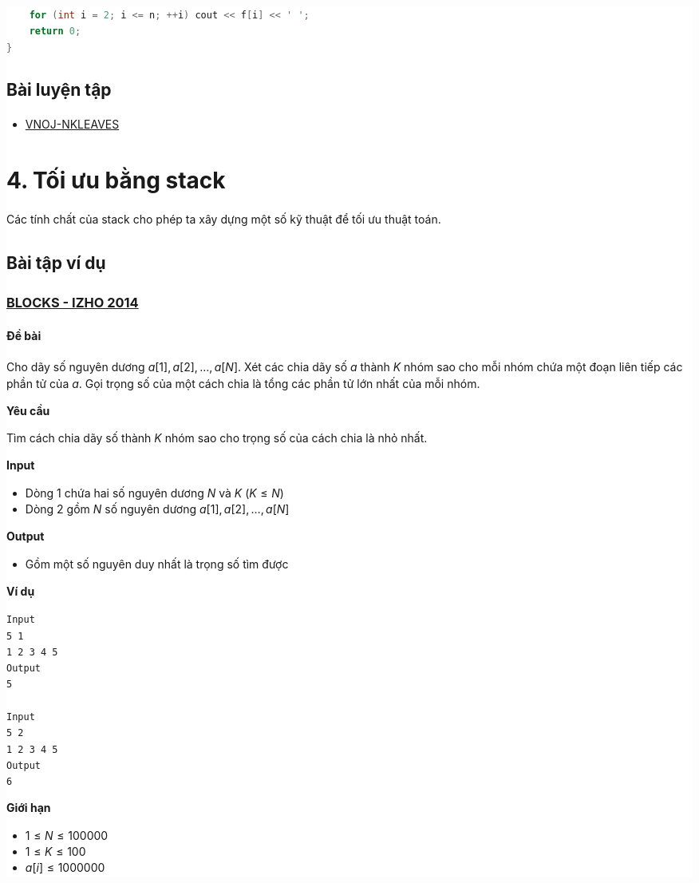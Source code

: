 ```cpp
    for (int i = 2; i <= n; ++i) cout << f[i] << ' ';
    return 0;
}
```

## Bài luyện tập
 - [VNOJ-NKLEAVES](https://oj.vnoi.info/problem/NKLEAVES/)


# 4. Tối ưu bằng stack

Các tính chất của stack cho phép ta xây dựng một số kỹ thuật để tối ưu thuật toán.

## Bài tập ví dụ

### [BLOCKS - IZHO 2014](https://oj.uz/problem/view/IZhO14_blocks)
#### Đề bài
Cho dãy số nguyên dương $a[1], a[2], …, a[N]$.
Xét các chia dãy số $a$ thành $K$ nhóm sao cho mỗi nhóm chứa một đoạn liên tiếp các phần tử của $a$. Gọi trọng số của một cách chia là tổng các phần tử lớn nhất của mỗi nhóm.

**Yêu cầu**

Tìm cách chia dãy số thành $K$ nhóm sao cho trọng số của cách chia là nhỏ nhất.

**Input**
 - Dòng 1 chứa hai số nguyên dương $N$ và $K$ ($K \le N$)
 - Dòng 2 gồm $N$ số nguyên dương $a[1], a[2], …, a[N]$

**Output**
 - Gồm một số nguyên duy nhất là trọng số tìm được

**Ví dụ**
```
Input
5 1
1 2 3 4 5
Output
5

Input
5 2
1 2 3 4 5
Output
6
```

**Giới hạn**
 - $1 \le N \le 100000$
 - $1 \le K \le 100$
 - $a[i] \le 1000000$
